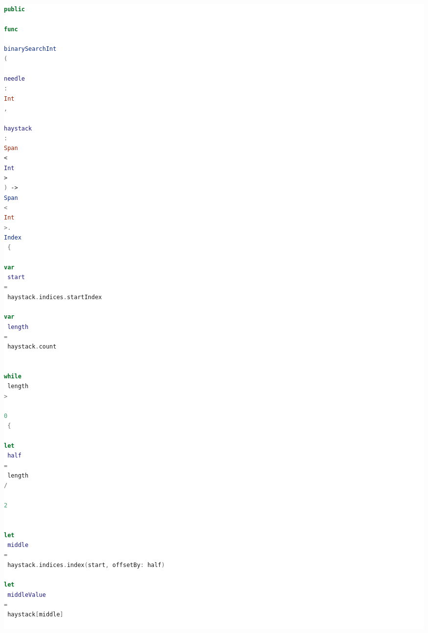 ```swift
public
 
func
 
binarySearchInt
(
    
needle
: 
Int
,
    
haystack
: 
Span
<
Int
>
) -> 
Span
<
Int
>.
Index
 {
    
var
 start 
=
 haystack.indices.startIndex
    
var
 length 
=
 haystack.count

    
while
 length 
>
 
0
 {
        
let
 half 
=
 length 
/
 
2

        
let
 middle 
=
 haystack.indices.index(start, offsetBy: half)
        
let
 middleValue 
=
 haystack[middle]
        
```